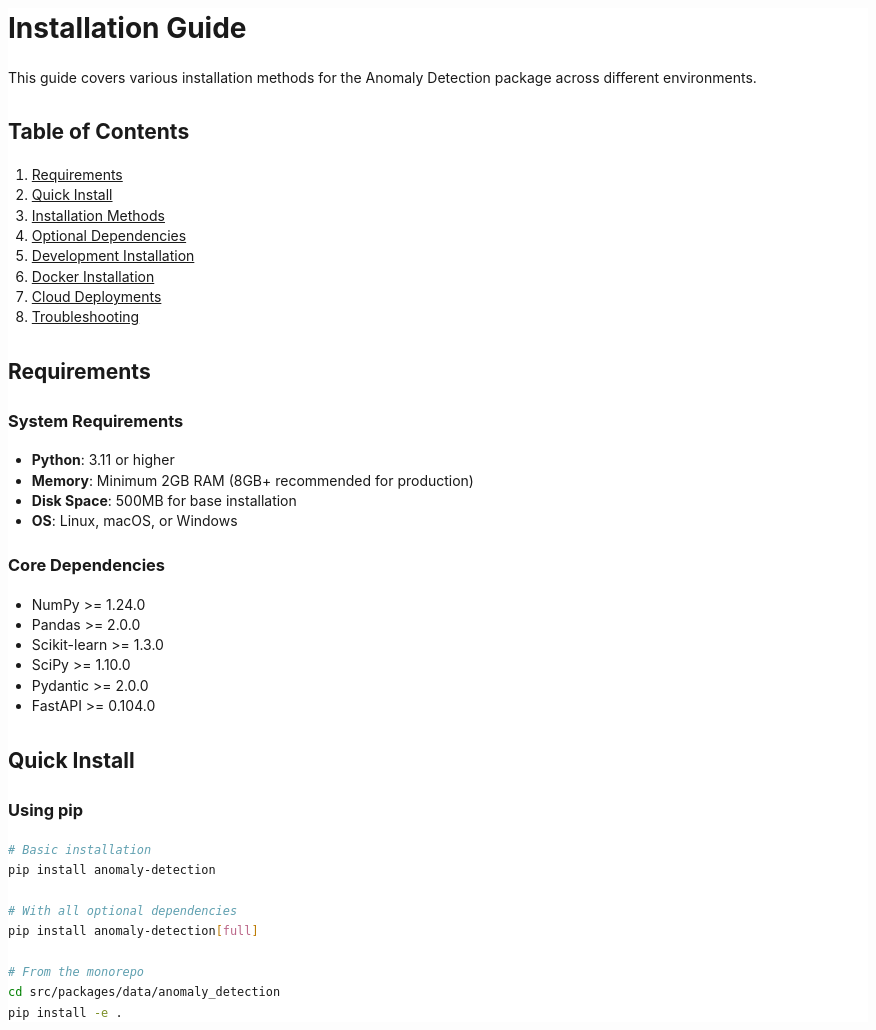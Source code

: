 # Installation Guide

This guide covers various installation methods for the Anomaly Detection package across different environments.

## Table of Contents

1. [Requirements](#requirements)
2. [Quick Install](#quick-install)
3. [Installation Methods](#installation-methods)
4. [Optional Dependencies](#optional-dependencies)
5. [Development Installation](#development-installation)
6. [Docker Installation](#docker-installation)
7. [Cloud Deployments](#cloud-deployments)
8. [Troubleshooting](#troubleshooting)

## Requirements

### System Requirements

- **Python**: 3.11 or higher
- **Memory**: Minimum 2GB RAM (8GB+ recommended for production)
- **Disk Space**: 500MB for base installation
- **OS**: Linux, macOS, or Windows

### Core Dependencies

- NumPy >= 1.24.0
- Pandas >= 2.0.0
- Scikit-learn >= 1.3.0
- SciPy >= 1.10.0
- Pydantic >= 2.0.0
- FastAPI >= 0.104.0

## Quick Install

### Using pip

```bash
# Basic installation
pip install anomaly-detection

# With all optional dependencies
pip install anomaly-detection[full]

# From the monorepo
cd src/packages/data/anomaly_detection
pip install -e .
```
